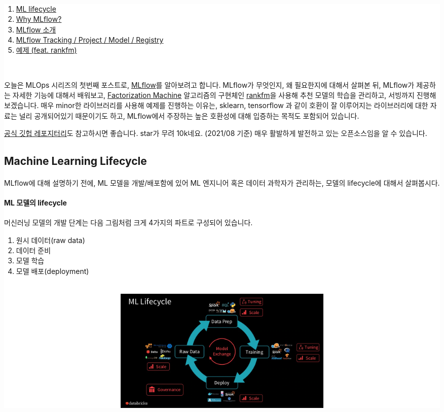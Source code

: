 1.	[ML lifecycle](#lifecycle)
2.	[Why MLflow?](#why)
3.	[MLflow 소개](#mlflow)
4.  [MLflow Tracking / Project / Model / Registry](#components)
5.  [예제 (feat. rankfm)](#example)  





<br />



오늘은 MLOps 시리즈의 첫번째 포스트로, [MLflow](https://mlflow.org/)를 알아보려고 합니다. MLflow가 무엇인지, 왜 필요한지에 대해서 살펴본 뒤, MLflow가 제공하는 자세한 기능에 대해서 배워보고, [Factorization Machine](https://www.csie.ntu.edu.tw/~b97053/paper/Rendle2010FM.pdf) 알고리즘의 구현체인 [rankfm](https://github.com/etlundquist/rankfm)을 사용해 추천 모델의 학습을 관리하고, 서빙까지 진행해 보겠습니다. 매우 minor한 라이브러리를 사용해 예제를 진행하는 이유는, sklearn, tensorflow 과 같이 호환이 잘 이루어지는 라이브러리에 대한 자료는 널리 공개되어있기 때문이기도 하고, MLflow에서 주장하는 높은 호환성에 대해 입증하는 목적도 포함되어 있습니다.   


[공식 깃헙 레포지터리](https://github.com/mlflow/mlflow)도 참고하시면 좋습니다. star가 무려 10k네요. (2021/08 기준) 매우 활발하게 발전하고 있는 오픈소스임을 알 수 있습니다.   




<a id="lifecycle"></a>
## Machine Learning Lifecycle  

MLflow에 대해 설명하기 전에, ML 모델을 개발/배포함에 있어 ML 엔지니어 혹은 데이터 과학자가 관리하는, 모델의 lifecycle에 대해서 살펴봅시다.    

#### ML 모델의 lifecycle

머신러닝 모델의 개발 단계는 다음 그림처럼 크게 4가지의 파트로 구성되어 있습니다.   

1. 원시 데이터(raw data)
2. 데이터 준비
3. 모델 학습
4. 모델 배포(deployment)  


<br>
<center><img src="/assets/materials/mlops/mlflow/mlflow_cycle.png" align="center" alt="drawing" width="400"/></center>   
